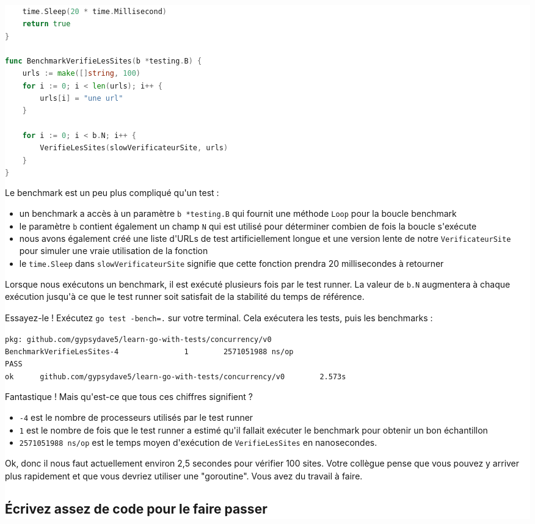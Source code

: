 ```go
	time.Sleep(20 * time.Millisecond)
	return true
}

func BenchmarkVerifieLesSites(b *testing.B) {
	urls := make([]string, 100)
	for i := 0; i < len(urls); i++ {
		urls[i] = "une url"
	}

	for i := 0; i < b.N; i++ {
		VerifieLesSites(slowVerificateurSite, urls)
	}
}
```

Le benchmark est un peu plus compliqué qu'un test :

- un benchmark a accès à un paramètre `b *testing.B` qui fournit une méthode `Loop` pour la boucle benchmark
- le paramètre `b` contient également un champ `N` qui est utilisé pour déterminer combien de fois la boucle s'exécute
- nous avons également créé une liste d'URLs de test artificiellement longue et une version lente de notre `VerificateurSite` pour simuler une vraie utilisation de la fonction
- le `time.Sleep` dans `slowVerificateurSite` signifie que cette fonction prendra 20 millisecondes à retourner

Lorsque nous exécutons un benchmark, il est exécuté plusieurs fois par le test runner. La valeur de `b.N` augmentera à chaque exécution jusqu'à ce que le test runner soit satisfait de la stabilité du temps de référence.

Essayez-le ! Exécutez `go test -bench=.` sur votre terminal. Cela exécutera les tests, puis les benchmarks :

```text
pkg: github.com/gypsydave5/learn-go-with-tests/concurrency/v0
BenchmarkVerifieLesSites-4               1        2571051988 ns/op
PASS
ok      github.com/gypsydave5/learn-go-with-tests/concurrency/v0        2.573s
```

Fantastique ! Mais qu'est-ce que tous ces chiffres signifient ?

- `-4` est le nombre de processeurs utilisés par le test runner
- `1` est le nombre de fois que le test runner a estimé qu'il fallait exécuter le benchmark pour obtenir un bon échantillon
- `2571051988 ns/op` est le temps moyen d'exécution de `VerifieLesSites` en nanosecondes.

Ok, donc il nous faut actuellement environ 2,5 secondes pour vérifier 100 sites. Votre collègue pense que vous pouvez y arriver plus rapidement et que vous devriez utiliser une "goroutine". Vous avez du travail à faire.

## Écrivez assez de code pour le faire passer
